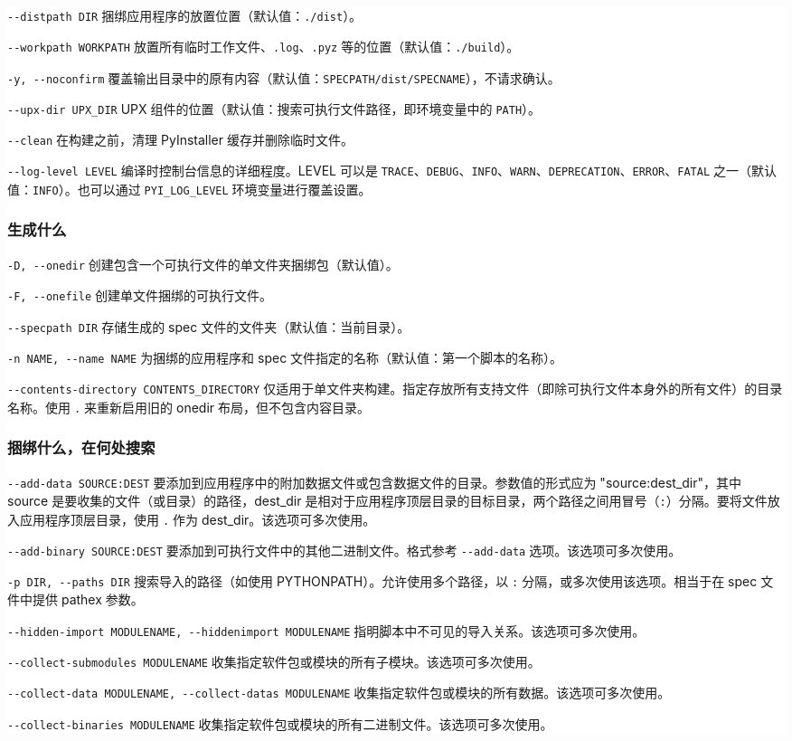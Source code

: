 `--distpath DIR`
    捆绑应用程序的放置位置（默认值：`./dist`）。

`--workpath WORKPATH`
    放置所有临时工作文件、`.log`、`.pyz` 等的位置（默认值：`./build`）。

`-y, --noconfirm`
    覆盖输出目录中的原有内容（默认值：`SPECPATH/dist/SPECNAME`），不请求确认。

`--upx-dir UPX_DIR`
    UPX 组件的位置（默认值：搜索可执行文件路径，即环境变量中的 `PATH`）。

`--clean`
    在构建之前，清理 PyInstaller 缓存并删除临时文件。

`--log-level LEVEL`
    编译时控制台信息的详细程度。LEVEL 可以是 `TRACE`、`DEBUG`、`INFO`、`WARN`、`DEPRECATION`、`ERROR`、`FATAL` 之一（默认值：`INFO`）。也可以通过 `PYI_LOG_LEVEL` 环境变量进行覆盖设置。

### 生成什么

`-D, --onedir`
    创建包含一个可执行文件的单文件夹捆绑包（默认值）。

`-F, --onefile`
    创建单文件捆绑的可执行文件。

`--specpath DIR`
    存储生成的 spec 文件的文件夹（默认值：当前目录）。

`-n NAME, --name NAME`
    为捆绑的应用程序和 spec 文件指定的名称（默认值：第一个脚本的名称）。

`--contents-directory CONTENTS_DIRECTORY`
    仅适用于单文件夹构建。指定存放所有支持文件（即除可执行文件本身外的所有文件）的目录名称。使用 `.` 来重新启用旧的 onedir 布局，但不包含内容目录。

### 捆绑什么，在何处搜索

`--add-data SOURCE:DEST`
    要添加到应用程序中的附加数据文件或包含数据文件的目录。参数值的形式应为 "source:dest_dir"，其中 source 是要收集的文件（或目录）的路径，dest_dir 是相对于应用程序顶层目录的目标目录，两个路径之间用冒号（`:`）分隔。要将文件放入应用程序顶层目录，使用 `.` 作为 dest_dir。该选项可多次使用。

`--add-binary SOURCE:DEST`
    要添加到可执行文件中的其他二进制文件。格式参考 `--add-data` 选项。该选项可多次使用。

`-p DIR, --paths DIR`
    搜索导入的路径（如使用 PYTHONPATH）。允许使用多个路径，以 `:` 分隔，或多次使用该选项。相当于在 spec 文件中提供 pathex 参数。

`--hidden-import MODULENAME, --hiddenimport MODULENAME`
    指明脚本中不可见的导入关系。该选项可多次使用。

`--collect-submodules MODULENAME`
    收集指定软件包或模块的所有子模块。该选项可多次使用。

`--collect-data MODULENAME, --collect-datas MODULENAME`
    收集指定软件包或模块的所有数据。该选项可多次使用。

`--collect-binaries MODULENAME`
    收集指定软件包或模块的所有二进制文件。该选项可多次使用。
